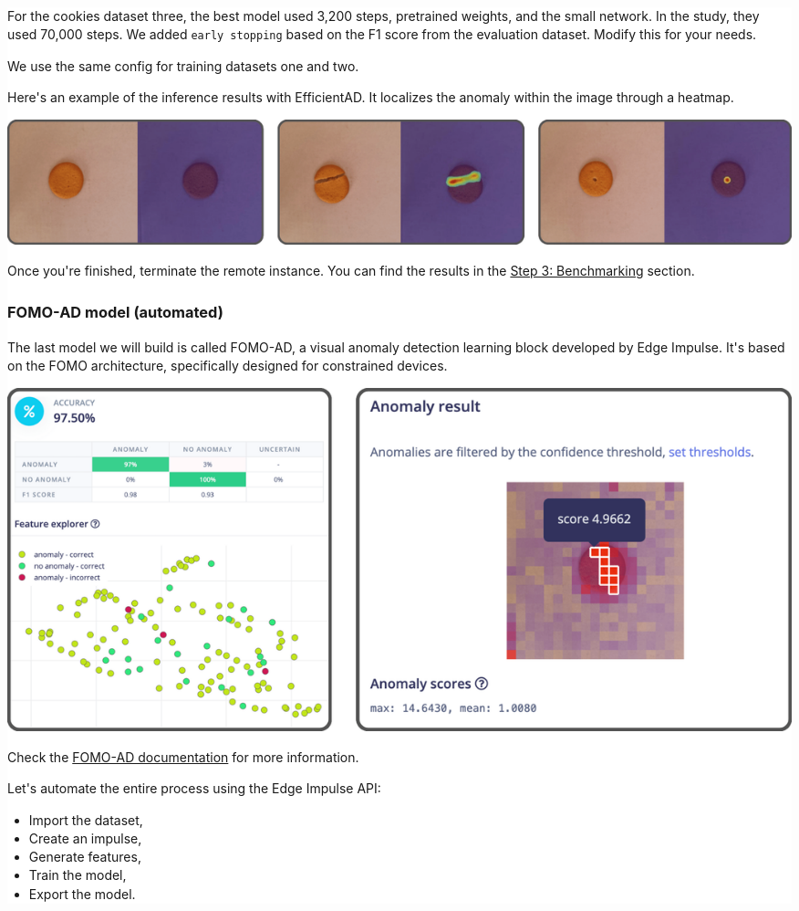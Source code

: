 For the cookies dataset three, the best model used 3,200 steps, pretrained weights, and the small network. In the study, they used 70,000 steps. We added `early stopping` based on the F1 score from the evaluation dataset. Modify this for your needs.

We use the same config for training datasets one and two.

Here's an example of the inference results with EfficientAD. It localizes the anomaly within the image through a heatmap.

![](../../.gitbook/assets/fomo-ad-in-aws/dataset3.png)

Once you're finished, terminate the remote instance. You can find the results in the [Step 3: Benchmarking](fomo-ad-in-aws.md#step-3-benchmarking) section.

### FOMO-AD model (automated)

The last model we will build is called FOMO-AD, a visual anomaly detection learning block developed by Edge Impulse. It's based on the FOMO architecture, specifically designed for constrained devices.

![](../../.gitbook/assets/fomo-ad-in-aws/edgeimpulse1.png)

Check the [FOMO-AD documentation](https://docs.edgeimpulse.com/docs/edge-impulse-studio/learning-blocks/visual-anomaly-detection) for more information.

Let's automate the entire process using the Edge Impulse API:

* Import the dataset,
* Create an impulse,
* Generate features,
* Train the model,
* Export the model.
